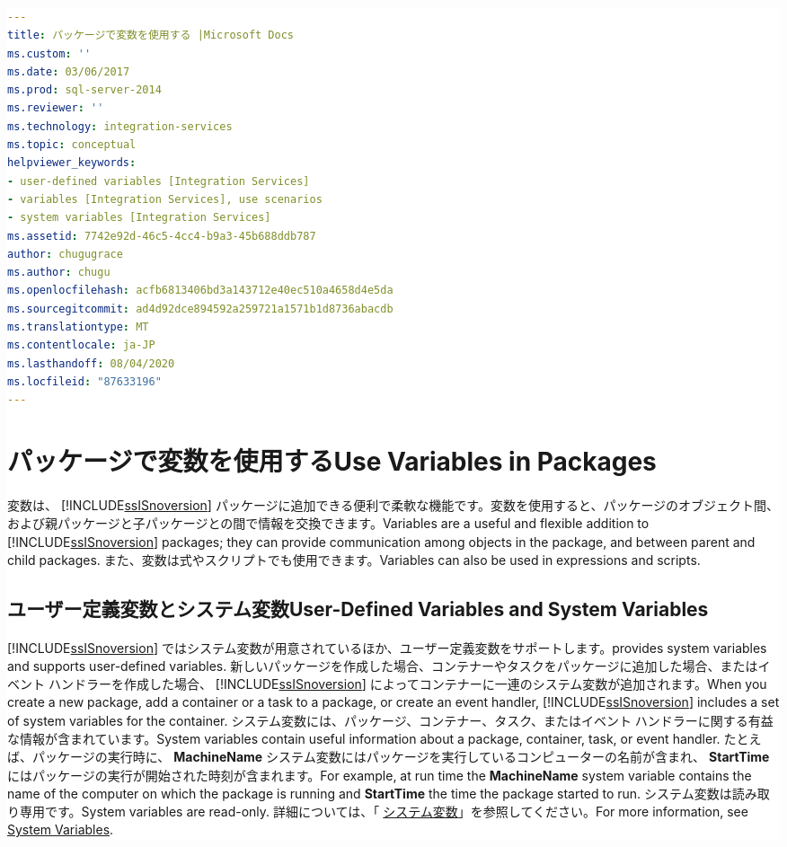 ```yaml
---
title: パッケージで変数を使用する |Microsoft Docs
ms.custom: ''
ms.date: 03/06/2017
ms.prod: sql-server-2014
ms.reviewer: ''
ms.technology: integration-services
ms.topic: conceptual
helpviewer_keywords:
- user-defined variables [Integration Services]
- variables [Integration Services], use scenarios
- system variables [Integration Services]
ms.assetid: 7742e92d-46c5-4cc4-b9a3-45b688ddb787
author: chugugrace
ms.author: chugu
ms.openlocfilehash: acfb6813406bd3a143712e40ec510a4658d4e5da
ms.sourcegitcommit: ad4d92dce894592a259721a1571b1d8736abacdb
ms.translationtype: MT
ms.contentlocale: ja-JP
ms.lasthandoff: 08/04/2020
ms.locfileid: "87633196"
---
```

# <a name="use-variables-in-packages"></a><span data-ttu-id="6d340-102">パッケージで変数を使用する</span><span class="sxs-lookup"><span data-stu-id="6d340-102">Use Variables in Packages</span></span>
  <span data-ttu-id="6d340-103">変数は、 [!INCLUDE[ssISnoversion](../includes/ssisnoversion-md.md)] パッケージに追加できる便利で柔軟な機能です。変数を使用すると、パッケージのオブジェクト間、および親パッケージと子パッケージとの間で情報を交換できます。</span><span class="sxs-lookup"><span data-stu-id="6d340-103">Variables are a useful and flexible addition to [!INCLUDE[ssISnoversion](../includes/ssisnoversion-md.md)] packages; they can provide communication among objects in the package, and between parent and child packages.</span></span> <span data-ttu-id="6d340-104">また、変数は式やスクリプトでも使用できます。</span><span class="sxs-lookup"><span data-stu-id="6d340-104">Variables can also be used in expressions and scripts.</span></span>  
  
## <a name="user-defined-variables-and-system-variables"></a><span data-ttu-id="6d340-105">ユーザー定義変数とシステム変数</span><span class="sxs-lookup"><span data-stu-id="6d340-105">User-Defined Variables and System Variables</span></span>  
 [!INCLUDE[ssISnoversion](../includes/ssisnoversion-md.md)] <span data-ttu-id="6d340-106">ではシステム変数が用意されているほか、ユーザー定義変数をサポートします。</span><span class="sxs-lookup"><span data-stu-id="6d340-106">provides system variables and supports user-defined variables.</span></span> <span data-ttu-id="6d340-107">新しいパッケージを作成した場合、コンテナーやタスクをパッケージに追加した場合、またはイベント ハンドラーを作成した場合、 [!INCLUDE[ssISnoversion](../includes/ssisnoversion-md.md)] によってコンテナーに一連のシステム変数が追加されます。</span><span class="sxs-lookup"><span data-stu-id="6d340-107">When you create a new package, add a container or a task to a package, or create an event handler, [!INCLUDE[ssISnoversion](../includes/ssisnoversion-md.md)] includes a set of system variables for the container.</span></span> <span data-ttu-id="6d340-108">システム変数には、パッケージ、コンテナー、タスク、またはイベント ハンドラーに関する有益な情報が含まれています。</span><span class="sxs-lookup"><span data-stu-id="6d340-108">System variables contain useful information about a package, container, task, or event handler.</span></span> <span data-ttu-id="6d340-109">たとえば、パッケージの実行時に、 **MachineName** システム変数にはパッケージを実行しているコンピューターの名前が含まれ、 **StartTime** にはパッケージの実行が開始された時刻が含まれます。</span><span class="sxs-lookup"><span data-stu-id="6d340-109">For example, at run time the **MachineName** system variable contains the name of the computer on which the package is running and **StartTime** the time the package started to run.</span></span> <span data-ttu-id="6d340-110">システム変数は読み取り専用です。</span><span class="sxs-lookup"><span data-stu-id="6d340-110">System variables are read-only.</span></span> <span data-ttu-id="6d340-111">詳細については、「 [システム変数](system-variables.md)」を参照してください。</span><span class="sxs-lookup"><span data-stu-id="6d340-111">For more information, see [System Variables](system-variables.md).</span></span>  
  